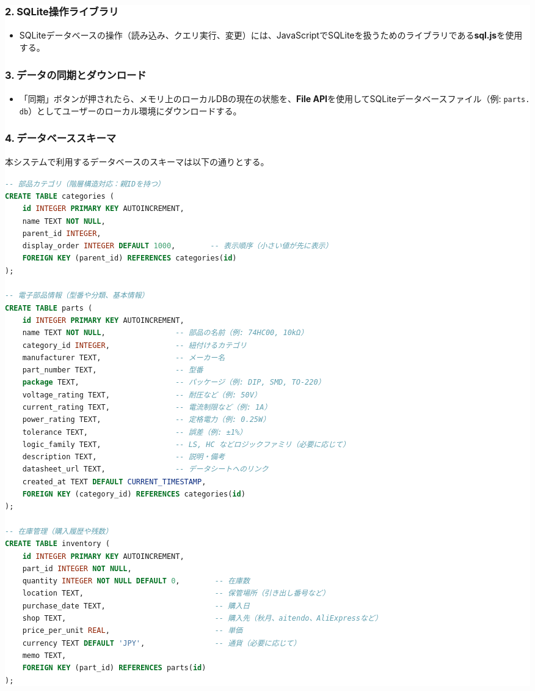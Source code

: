 ### 2. SQLite操作ライブラリ

* SQLiteデータベースの操作（読み込み、クエリ実行、変更）には、JavaScriptでSQLiteを扱うためのライブラリである**sql.js**を使用する。

### 3. データの同期とダウンロード

* 「同期」ボタンが押されたら、メモリ上のローカルDBの現在の状態を、**File API**を使用してSQLiteデータベースファイル（例: `parts.db`）としてユーザーのローカル環境にダウンロードする。

### 4. データベーススキーマ

本システムで利用するデータベースのスキーマは以下の通りとする。

```sql
-- 部品カテゴリ（階層構造対応：親IDを持つ）
CREATE TABLE categories (
    id INTEGER PRIMARY KEY AUTOINCREMENT,
    name TEXT NOT NULL,
    parent_id INTEGER,
    display_order INTEGER DEFAULT 1000,        -- 表示順序（小さい値が先に表示）
    FOREIGN KEY (parent_id) REFERENCES categories(id)
);

-- 電子部品情報（型番や分類、基本情報）
CREATE TABLE parts (
    id INTEGER PRIMARY KEY AUTOINCREMENT,
    name TEXT NOT NULL,                -- 部品の名前（例: 74HC00, 10kΩ）
    category_id INTEGER,               -- 紐付けるカテゴリ
    manufacturer TEXT,                 -- メーカー名
    part_number TEXT,                  -- 型番
    package TEXT,                      -- パッケージ（例: DIP, SMD, TO-220）
    voltage_rating TEXT,               -- 耐圧など（例: 50V）
    current_rating TEXT,               -- 電流制限など（例: 1A）
    power_rating TEXT,                 -- 定格電力（例: 0.25W）
    tolerance TEXT,                    -- 誤差（例: ±1%）
    logic_family TEXT,                 -- LS, HC などロジックファミリ（必要に応じて）
    description TEXT,                  -- 説明・備考
    datasheet_url TEXT,                -- データシートへのリンク
    created_at TEXT DEFAULT CURRENT_TIMESTAMP,
    FOREIGN KEY (category_id) REFERENCES categories(id)
);

-- 在庫管理（購入履歴や残数）
CREATE TABLE inventory (
    id INTEGER PRIMARY KEY AUTOINCREMENT,
    part_id INTEGER NOT NULL,
    quantity INTEGER NOT NULL DEFAULT 0,        -- 在庫数
    location TEXT,                              -- 保管場所（引き出し番号など）
    purchase_date TEXT,                         -- 購入日
    shop TEXT,                                  -- 購入先（秋月、aitendo、AliExpressなど）
    price_per_unit REAL,                        -- 単価
    currency TEXT DEFAULT 'JPY',                -- 通貨（必要に応じて）
    memo TEXT,
    FOREIGN KEY (part_id) REFERENCES parts(id)
);
```